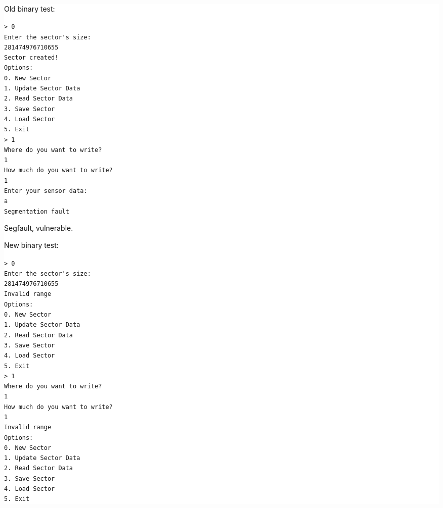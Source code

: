 Old binary test:

```
> 0
Enter the sector's size:
281474976710655
Sector created!
Options:
0. New Sector
1. Update Sector Data
2. Read Sector Data
3. Save Sector
4. Load Sector
5. Exit
> 1
Where do you want to write?
1
How much do you want to write?
1
Enter your sensor data:
a
Segmentation fault
```

Segfault, vulnerable.

New binary test:

```
> 0
Enter the sector's size:
281474976710655
Invalid range
Options:
0. New Sector
1. Update Sector Data
2. Read Sector Data
3. Save Sector
4. Load Sector
5. Exit
> 1
Where do you want to write?
1
How much do you want to write?
1
Invalid range
Options:
0. New Sector
1. Update Sector Data
2. Read Sector Data
3. Save Sector
4. Load Sector
5. Exit
```
